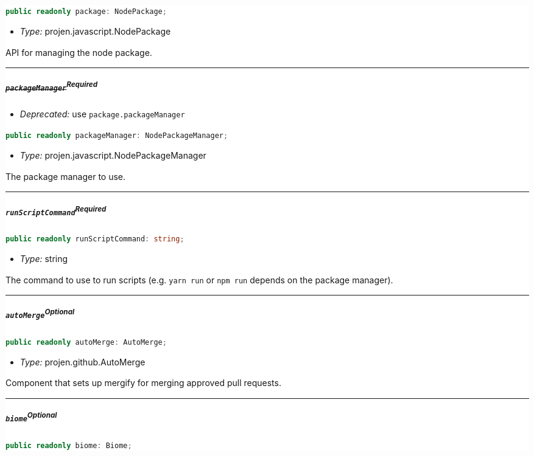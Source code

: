 ```typescript
public readonly package: NodePackage;
```

- *Type:* projen.javascript.NodePackage

API for managing the node package.

---

##### ~~`packageManager`~~<sup>Required</sup> <a name="packageManager" id="projen.typescript.TypeScriptAppProject.property.packageManager"></a>

- *Deprecated:* use `package.packageManager`

```typescript
public readonly packageManager: NodePackageManager;
```

- *Type:* projen.javascript.NodePackageManager

The package manager to use.

---

##### `runScriptCommand`<sup>Required</sup> <a name="runScriptCommand" id="projen.typescript.TypeScriptAppProject.property.runScriptCommand"></a>

```typescript
public readonly runScriptCommand: string;
```

- *Type:* string

The command to use to run scripts (e.g. `yarn run` or `npm run` depends on the package manager).

---

##### `autoMerge`<sup>Optional</sup> <a name="autoMerge" id="projen.typescript.TypeScriptAppProject.property.autoMerge"></a>

```typescript
public readonly autoMerge: AutoMerge;
```

- *Type:* projen.github.AutoMerge

Component that sets up mergify for merging approved pull requests.

---

##### `biome`<sup>Optional</sup> <a name="biome" id="projen.typescript.TypeScriptAppProject.property.biome"></a>

```typescript
public readonly biome: Biome;
```
